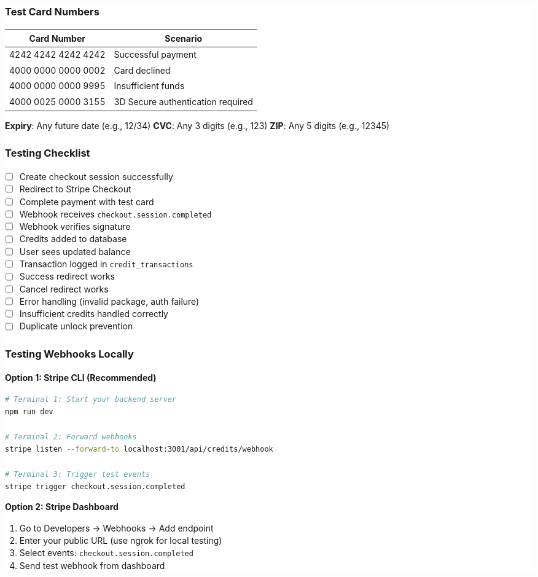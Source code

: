 ### Test Card Numbers

| Card Number         | Scenario                          |
|---------------------|-----------------------------------|
| 4242 4242 4242 4242 | Successful payment                |
| 4000 0000 0000 0002 | Card declined                     |
| 4000 0000 0000 9995 | Insufficient funds                |
| 4000 0025 0000 3155 | 3D Secure authentication required |

**Expiry**: Any future date (e.g., 12/34)
**CVC**: Any 3 digits (e.g., 123)
**ZIP**: Any 5 digits (e.g., 12345)

### Testing Checklist

- [ ] Create checkout session successfully
- [ ] Redirect to Stripe Checkout
- [ ] Complete payment with test card
- [ ] Webhook receives `checkout.session.completed`
- [ ] Webhook verifies signature
- [ ] Credits added to database
- [ ] User sees updated balance
- [ ] Transaction logged in `credit_transactions`
- [ ] Success redirect works
- [ ] Cancel redirect works
- [ ] Error handling (invalid package, auth failure)
- [ ] Insufficient credits handled correctly
- [ ] Duplicate unlock prevention

### Testing Webhooks Locally

**Option 1: Stripe CLI (Recommended)**

```bash
# Terminal 1: Start your backend server
npm run dev

# Terminal 2: Forward webhooks
stripe listen --forward-to localhost:3001/api/credits/webhook

# Terminal 3: Trigger test events
stripe trigger checkout.session.completed
```

**Option 2: Stripe Dashboard**

1. Go to Developers → Webhooks → Add endpoint
2. Enter your public URL (use ngrok for local testing)
3. Select events: `checkout.session.completed`
4. Send test webhook from dashboard
